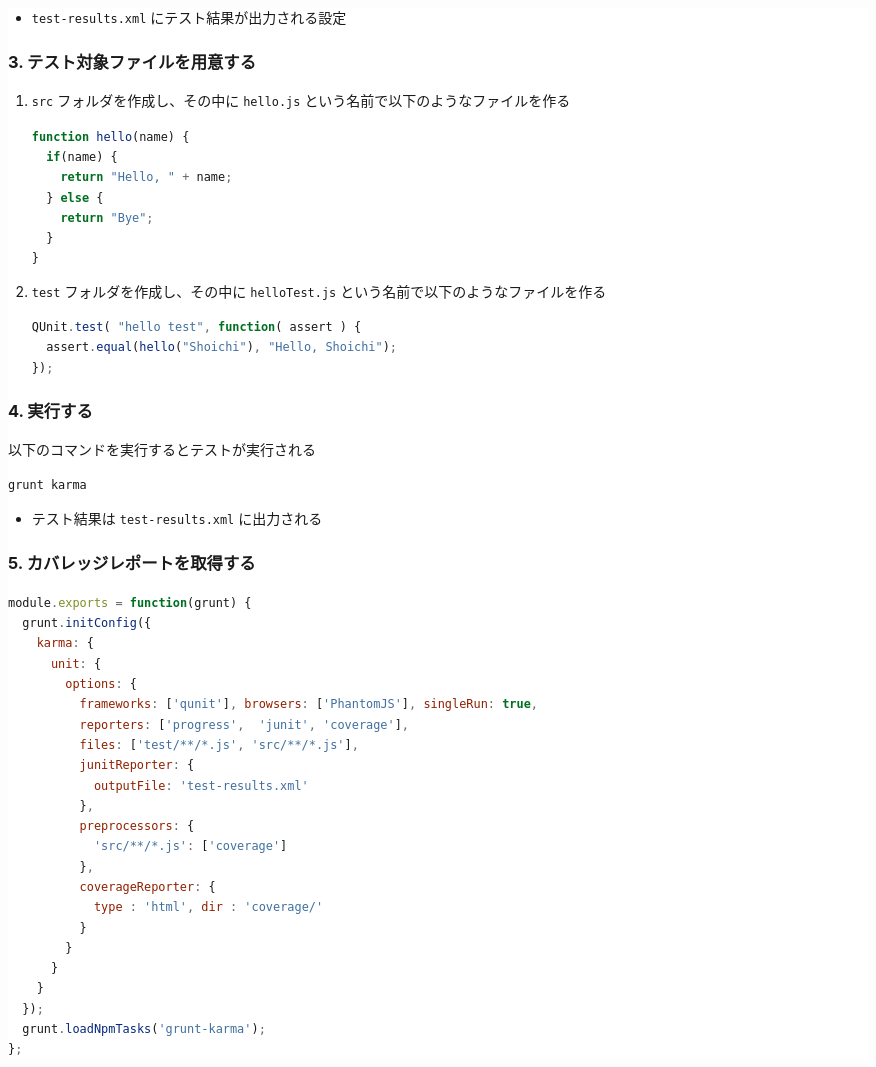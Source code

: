 *   `test-results.xml` にテスト結果が出力される設定


### 3.  テスト対象ファイルを用意する
1.  `src` フォルダを作成し、その中に `hello.js` という名前で以下のようなファイルを作る

    ```javascript
    function hello(name) {
      if(name) {
        return "Hello, " + name;
      } else {
        return "Bye";
      }
    }
    ```

2.  `test` フォルダを作成し、その中に `helloTest.js` という名前で以下のようなファイルを作る

    ```javascript
    QUnit.test( "hello test", function( assert ) {
      assert.equal(hello("Shoichi"), "Hello, Shoichi");
    });
    ```

### 4. 実行する
以下のコマンドを実行するとテストが実行される

```bash
grunt karma
```

*   テスト結果は `test-results.xml` に出力される


### 5. カバレッジレポートを取得する

```javascript
module.exports = function(grunt) {
  grunt.initConfig({
    karma: {
      unit: {
        options: {
          frameworks: ['qunit'], browsers: ['PhantomJS'], singleRun: true,
          reporters: ['progress',  'junit', 'coverage'], 
          files: ['test/**/*.js', 'src/**/*.js'],
          junitReporter: {
            outputFile: 'test-results.xml'
          },
          preprocessors: {
            'src/**/*.js': ['coverage']
          },
          coverageReporter: {
            type : 'html', dir : 'coverage/'
          }
        }
      }
    }
  });
  grunt.loadNpmTasks('grunt-karma');
};
```
